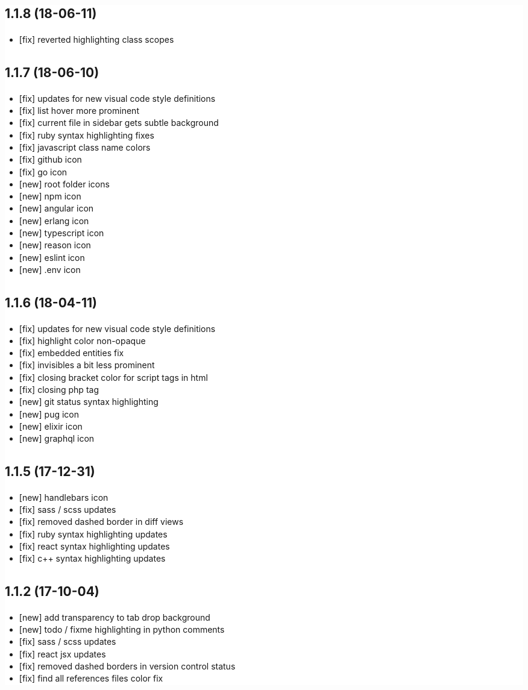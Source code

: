 ## 1.1.8 (18-06-11)

- [fix] reverted highlighting class scopes

## 1.1.7 (18-06-10)

- [fix] updates for new visual code style definitions
- [fix] list hover more prominent
- [fix] current file in sidebar gets subtle background
- [fix] ruby syntax highlighting fixes
- [fix] javascript class name colors
- [fix] github icon
- [fix] go icon
- [new] root folder icons
- [new] npm icon
- [new] angular icon
- [new] erlang icon
- [new] typescript icon
- [new] reason icon
- [new] eslint icon
- [new] .env icon

## 1.1.6 (18-04-11)

- [fix] updates for new visual code style definitions
- [fix] highlight color non-opaque
- [fix] embedded entities fix
- [fix] invisibles a bit less prominent
- [fix] closing bracket color for script tags in html
- [fix] closing php tag
- [new] git status syntax highlighting
- [new] pug icon
- [new] elixir icon
- [new] graphql icon

## 1.1.5 (17-12-31)

- [new] handlebars icon
- [fix] sass / scss updates
- [fix] removed dashed border in diff views
- [fix] ruby syntax highlighting updates
- [fix] react syntax highlighting updates
- [fix] c++ syntax highlighting updates

## 1.1.2 (17-10-04)

- [new] add transparency to tab drop background
- [new] todo / fixme highlighting in python comments
- [fix] sass / scss updates
- [fix] react jsx updates
- [fix] removed dashed borders in version control status
- [fix] find all references files color fix
